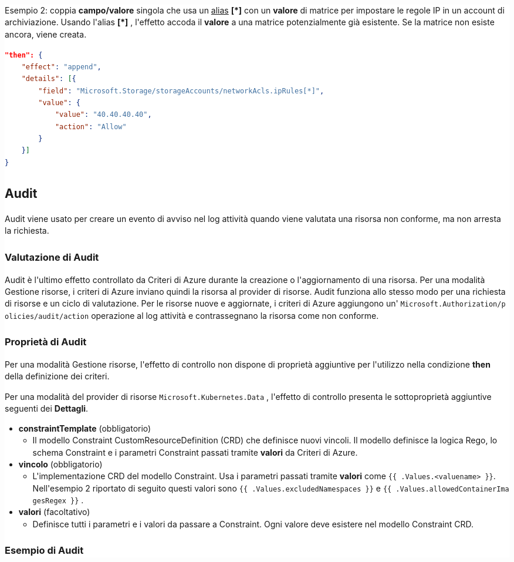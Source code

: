 Esempio 2: coppia **campo/valore** singola che usa un [alias](definition-structure.md#aliases) **\[\*\]** con un **valore** di matrice per impostare le regole IP in un account di archiviazione. Usando l'alias **\[\*\]** , l'effetto accoda il **valore** a una matrice potenzialmente già esistente. Se la matrice non esiste ancora, viene creata.

```json
"then": {
    "effect": "append",
    "details": [{
        "field": "Microsoft.Storage/storageAccounts/networkAcls.ipRules[*]",
        "value": {
            "value": "40.40.40.40",
            "action": "Allow"
        }
    }]
}
```

## <a name="audit"></a>Audit

Audit viene usato per creare un evento di avviso nel log attività quando viene valutata una risorsa non conforme, ma non arresta la richiesta.

### <a name="audit-evaluation"></a>Valutazione di Audit

Audit è l'ultimo effetto controllato da Criteri di Azure durante la creazione o l'aggiornamento di una risorsa. Per una modalità Gestione risorse, i criteri di Azure inviano quindi la risorsa al provider di risorse. Audit funziona allo stesso modo per una richiesta di risorse e un ciclo di valutazione. Per le risorse nuove e aggiornate, i criteri di Azure aggiungono un' `Microsoft.Authorization/policies/audit/action` operazione al log attività e contrassegnano la risorsa come non conforme.

### <a name="audit-properties"></a>Proprietà di Audit

Per una modalità Gestione risorse, l'effetto di controllo non dispone di proprietà aggiuntive per l'utilizzo nella condizione **then** della definizione dei criteri.

Per una modalità del provider di risorse `Microsoft.Kubernetes.Data` , l'effetto di controllo presenta le sottoproprietà aggiuntive seguenti dei **Dettagli**.

- **constraintTemplate** (obbligatorio)
  - Il modello Constraint CustomResourceDefinition (CRD) che definisce nuovi vincoli. Il modello definisce la logica Rego, lo schema Constraint e i parametri Constraint passati tramite **valori** da Criteri di Azure.
- **vincolo** (obbligatorio)
  - L'implementazione CRD del modello Constraint. Usa i parametri passati tramite **valori** come `{{ .Values.<valuename> }}`. Nell'esempio 2 riportato di seguito questi valori sono `{{ .Values.excludedNamespaces }}` e `{{ .Values.allowedContainerImagesRegex }}` .
- **valori** (facoltativo)
  - Definisce tutti i parametri e i valori da passare a Constraint. Ogni valore deve esistere nel modello Constraint CRD.

### <a name="audit-example"></a>Esempio di Audit
